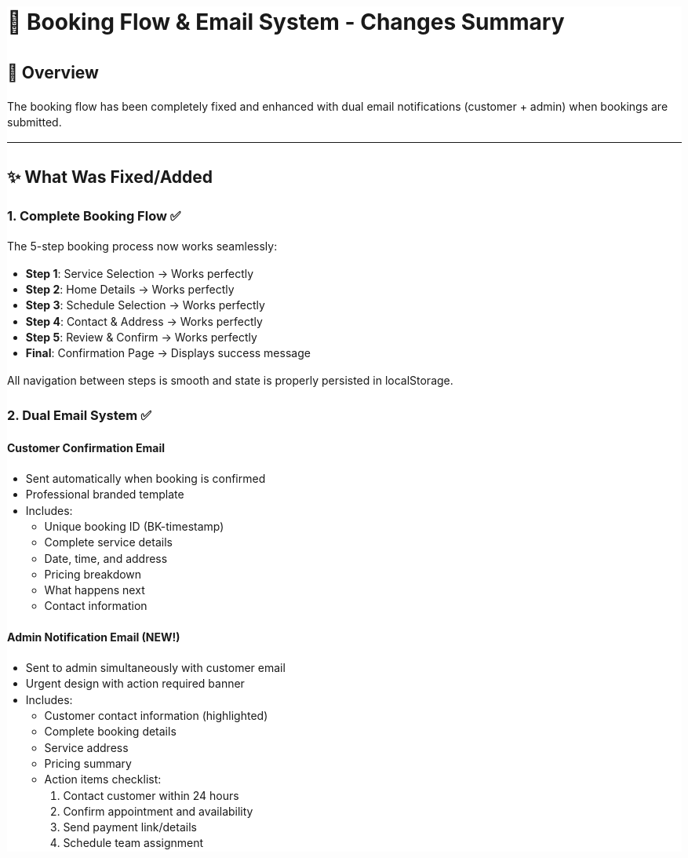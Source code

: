 # 📝 Booking Flow & Email System - Changes Summary

## 🎯 Overview

The booking flow has been completely fixed and enhanced with dual email notifications (customer + admin) when bookings are submitted.

---

## ✨ What Was Fixed/Added

### 1. **Complete Booking Flow** ✅
The 5-step booking process now works seamlessly:

- **Step 1**: Service Selection → Works perfectly
- **Step 2**: Home Details → Works perfectly  
- **Step 3**: Schedule Selection → Works perfectly
- **Step 4**: Contact & Address → Works perfectly
- **Step 5**: Review & Confirm → Works perfectly
- **Final**: Confirmation Page → Displays success message

All navigation between steps is smooth and state is properly persisted in localStorage.

### 2. **Dual Email System** ✅

#### Customer Confirmation Email
- Sent automatically when booking is confirmed
- Professional branded template
- Includes:
  - Unique booking ID (BK-timestamp)
  - Complete service details
  - Date, time, and address
  - Pricing breakdown
  - What happens next
  - Contact information

#### Admin Notification Email (NEW!)
- Sent to admin simultaneously with customer email
- Urgent design with action required banner
- Includes:
  - Customer contact information (highlighted)
  - Complete booking details
  - Service address
  - Pricing summary
  - Action items checklist:
    1. Contact customer within 24 hours
    2. Confirm appointment and availability
    3. Send payment link/details
    4. Schedule team assignment
